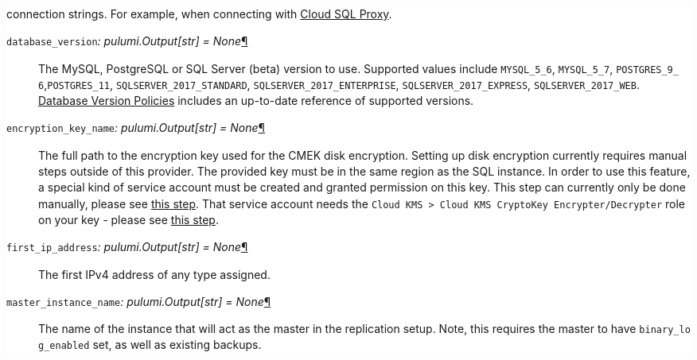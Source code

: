 connection strings. For example, when connecting with <a class="reference external" href="https://cloud.google.com/sql/docs/mysql/connect-admin-proxy">Cloud SQL Proxy</a>.</p>
</dd></dl>

<dl class="py attribute">
<dt id="pulumi_gcp.sql.DatabaseInstance.database_version">
<code class="sig-name descname">database_version</code><em class="property">: pulumi.Output[str]</em><em class="property"> = None</em><a class="headerlink" href="#pulumi_gcp.sql.DatabaseInstance.database_version" title="Permalink to this definition">¶</a></dt>
<dd><p>The MySQL, PostgreSQL or
SQL Server (beta) version to use. Supported values include <code class="docutils literal notranslate"><span class="pre">MYSQL_5_6</span></code>,
<code class="docutils literal notranslate"><span class="pre">MYSQL_5_7</span></code>, <code class="docutils literal notranslate"><span class="pre">POSTGRES_9_6</span></code>,<code class="docutils literal notranslate"><span class="pre">POSTGRES_11</span></code>, <code class="docutils literal notranslate"><span class="pre">SQLSERVER_2017_STANDARD</span></code>,
<code class="docutils literal notranslate"><span class="pre">SQLSERVER_2017_ENTERPRISE</span></code>, <code class="docutils literal notranslate"><span class="pre">SQLSERVER_2017_EXPRESS</span></code>, <code class="docutils literal notranslate"><span class="pre">SQLSERVER_2017_WEB</span></code>.
<a class="reference external" href="https://cloud.google.com/sql/docs/sqlserver/db-versions">Database Version Policies</a>
includes an up-to-date reference of supported versions.</p>
</dd></dl>

<dl class="py attribute">
<dt id="pulumi_gcp.sql.DatabaseInstance.encryption_key_name">
<code class="sig-name descname">encryption_key_name</code><em class="property">: pulumi.Output[str]</em><em class="property"> = None</em><a class="headerlink" href="#pulumi_gcp.sql.DatabaseInstance.encryption_key_name" title="Permalink to this definition">¶</a></dt>
<dd><p>The full path to the encryption key used for the CMEK disk encryption.  Setting
up disk encryption currently requires manual steps outside of this provider.
The provided key must be in the same region as the SQL instance.  In order
to use this feature, a special kind of service account must be created and
granted permission on this key.  This step can currently only be done
manually, please see <a class="reference external" href="https://cloud.google.com/sql/docs/mysql/configure-cmek#service-account">this step</a>.
That service account needs the <code class="docutils literal notranslate"><span class="pre">Cloud</span> <span class="pre">KMS</span> <span class="pre">&gt;</span> <span class="pre">Cloud</span> <span class="pre">KMS</span> <span class="pre">CryptoKey</span> <span class="pre">Encrypter/Decrypter</span></code> role on your
key - please see <a class="reference external" href="https://cloud.google.com/sql/docs/mysql/configure-cmek#grantkey">this step</a>.</p>
</dd></dl>

<dl class="py attribute">
<dt id="pulumi_gcp.sql.DatabaseInstance.first_ip_address">
<code class="sig-name descname">first_ip_address</code><em class="property">: pulumi.Output[str]</em><em class="property"> = None</em><a class="headerlink" href="#pulumi_gcp.sql.DatabaseInstance.first_ip_address" title="Permalink to this definition">¶</a></dt>
<dd><p>The first IPv4 address of any type assigned.</p>
</dd></dl>

<dl class="py attribute">
<dt id="pulumi_gcp.sql.DatabaseInstance.master_instance_name">
<code class="sig-name descname">master_instance_name</code><em class="property">: pulumi.Output[str]</em><em class="property"> = None</em><a class="headerlink" href="#pulumi_gcp.sql.DatabaseInstance.master_instance_name" title="Permalink to this definition">¶</a></dt>
<dd><p>The name of the instance that will act as
the master in the replication setup. Note, this requires the master to have
<code class="docutils literal notranslate"><span class="pre">binary_log_enabled</span></code> set, as well as existing backups.</p>
</dd></dl>

